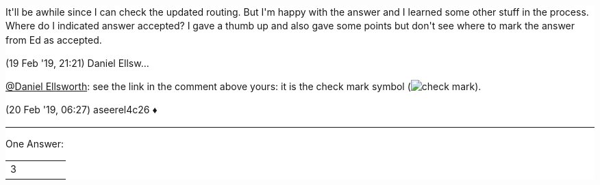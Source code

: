 <div class="comment-text">
<p>It'll be awhile since I can check the updated routing. But I'm happy with the answer and I learned some other stuff in the process. Where do I indicated answer accepted? I gave a thumb up and also gave some points but don't see where to mark the answer from Ed as accepted.</p>
</div>
<div id="comment-68058-info" class="comment-info">
<span class="comment-age">(19 Feb '19, 21:21)</span> <span class="comment-user userinfo">Daniel Ellsw...</span>
</div>
</div>
<span id="68060"></span>
<div id="comment-68060" class="comment">
<div id="post-68060-score" class="comment-score">
&#10;</div>
<div class="comment-text">
<p><a href="https://help.openstreetmap.org/users/16296/daniel-ellsworth">@Daniel Ellsworth</a>: see the link in the comment above yours: it is the check mark symbol (<img src="/m/default/media/images/vote-accepted.png" alt="check mark" />).</p>
</div>
<div id="comment-68060-info" class="comment-info">
<span class="comment-age">(20 Feb '19, 06:27)</span> <span class="comment-user userinfo">aseerel4c26 ♦</span>
</div>
</div>
</div>
<div id="comment-tools-68046" class="comment-tools">
&#10;</div>
<div class="clear">
&#10;</div>
<div id="comment-68046-form-container" class="comment-form-container">
&#10;</div>
<div class="clear">
&#10;</div>
</div></td>
</tr>
</tbody>
</table>

------------------------------------------------------------------------

<div class="tabBar">

<span id="sort-top"></span>

<div class="headQuestions">

One Answer:

</div>

</div>

<span id="68049"></span>

<div id="answer-container-68049" class="answer accepted-answer">

<table style="width:100%;">
<colgroup>
<col style="width: 50%" />
<col style="width: 50%" />
</colgroup>
<tbody>
<tr>
<td style="width: 30px; vertical-align: top"><div class="vote-buttons">
<span id="post-68049-upvote" class="ajax-command post-vote up" rel="nofollow" title="I like this post (click again to cancel)"> </span>
<div id="post-68049-score" class="post-score" title="current number of votes">
3
</div>